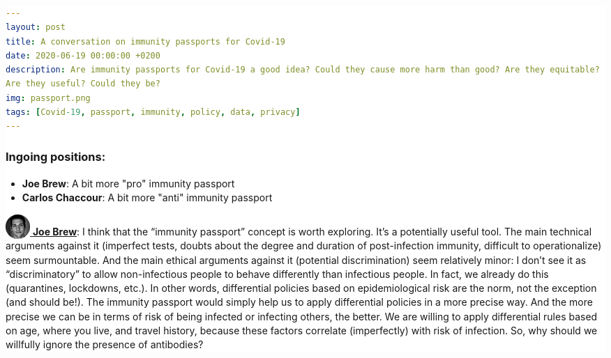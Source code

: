 ```yaml
---
layout: post
title: A conversation on immunity passports for Covid-19
date: 2020-06-19 00:00:00 +0200
description: Are immunity passports for Covid-19 a good idea? Could they cause more harm than good? Are they equitable? Are they useful? Could they be?
img: passport.png
tags: [Covid-19, passport, immunity, policy, data, privacy]
---
```



### Ingoing positions:

- **Joe Brew**: A bit more "pro" immunity passport  
- **Carlos Chaccour**: A bit more "anti" immunity passport

<div style='vertical-align:bottom; display:inline;'>
<p><a href="https://twitter.com/joethebrew" target="_blank"><img style='vertical-align:bottom;' src='../assets/img/joe_circle.png' height='35'>
<b>Joe Brew</b></a>: I think that the “immunity passport” concept is worth exploring. It’s a potentially useful tool. The main technical arguments against it (imperfect tests, doubts about the degree and duration of post-infection immunity, difficult to operationalize) seem surmountable. And the main ethical arguments against it (potential discrimination) seem relatively minor: I don’t see it as “discriminatory” to allow non-infectious people to behave differently than infectious people. In fact, we already do this (quarantines, lockdowns, etc.). In other words, differential policies based on epidemiological risk are the norm, not the exception (and should be!). The immunity passport would simply help us to apply differential policies in a more precise way. And the more precise we can be in terms of risk of being infected or infecting others, the better. We are willing to apply differential rules based on age, where you live, and travel history, because these factors correlate (imperfectly) with risk of infection. So, why should we willfully ignore the presence of antibodies?</p>
</div>

